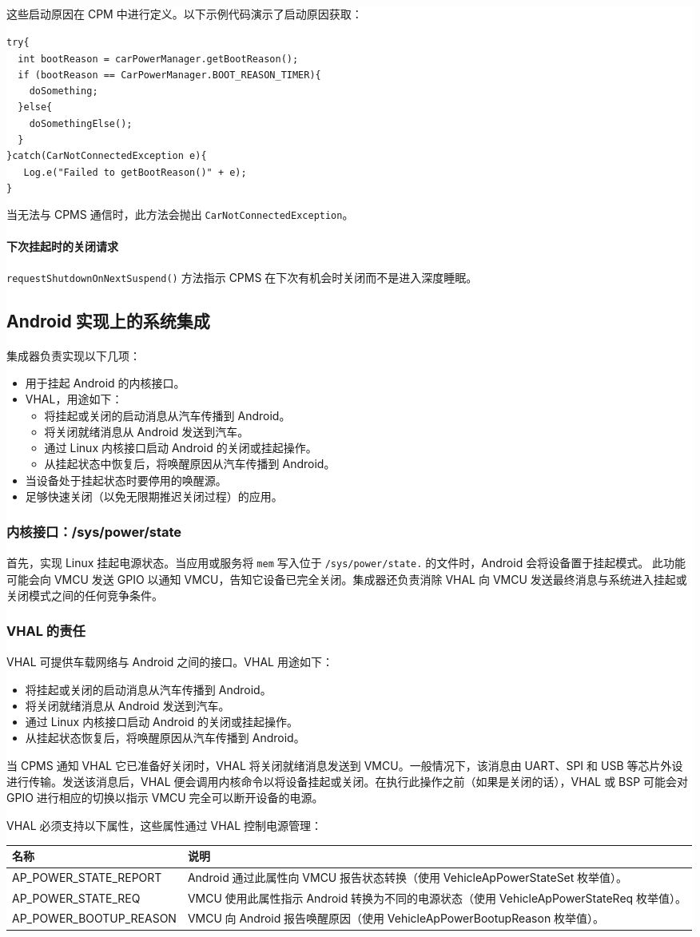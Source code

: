 这些启动原因在 CPM 中进行定义。以下示例代码演示了启动原因获取：

```
try{
  int bootReason = carPowerManager.getBootReason();
  if (bootReason == CarPowerManager.BOOT_REASON_TIMER){
    doSomething;
  }else{
    doSomethingElse();
  }
}catch(CarNotConnectedException e){
   Log.e("Failed to getBootReason()" + e);
}
```

当无法与 CPMS 通信时，此方法会抛出 `CarNotConnectedException`。

#### 下次挂起时的关闭请求

`requestShutdownOnNextSuspend()` 方法指示 CPMS 在下次有机会时关闭而不是进入深度睡眠。

## Android 实现上的系统集成

集成器负责实现以下几项：

- 用于挂起 Android 的内核接口。
- VHAL，用途如下：
  - 将挂起或关闭的启动消息从汽车传播到 Android。
  - 将关闭就绪消息从 Android 发送到汽车。
  - 通过 Linux 内核接口启动 Android 的关闭或挂起操作。
  - 从挂起状态中恢复后，将唤醒原因从汽车传播到 Android。
- 当设备处于挂起状态时要停用的唤醒源。
- 足够快速关闭（以免无限期推迟关闭过程）的应用。

### 内核接口：/sys/power/state

首先，实现 Linux 挂起电源状态。当应用或服务将 `mem` 写入位于 `/sys/power/state.` 的文件时，Android 会将设备置于挂起模式。 此功能可能会向 VMCU 发送 GPIO 以通知 VMCU，告知它设备已完全关闭。集成器还负责消除 VHAL 向 VMCU 发送最终消息与系统进入挂起或关闭模式之间的任何竞争条件。

### VHAL 的责任

VHAL 可提供车载网络与 Android 之间的接口。VHAL 用途如下：

- 将挂起或关闭的启动消息从汽车传播到 Android。
- 将关闭就绪消息从 Android 发送到汽车。
- 通过 Linux 内核接口启动 Android 的关闭或挂起操作。
- 从挂起状态恢复后，将唤醒原因从汽车传播到 Android。

当 CPMS 通知 VHAL 它已准备好关闭时，VHAL 将关闭就绪消息发送到 VMCU。一般情况下，该消息由 UART、SPI 和 USB 等芯片外设进行传输。发送该消息后，VHAL 便会调用内核命令以将设备挂起或关闭。在执行此操作之前（如果是关闭的话），VHAL 或 BSP 可能会对 GPIO 进行相应的切换以指示 VMCU 完全可以断开设备的电源。

VHAL 必须支持以下属性，这些属性通过 VHAL 控制电源管理：

| **名称**               | **说明**                                                     |
| :--------------------- | :----------------------------------------------------------- |
| AP_POWER_STATE_REPORT  | Android 通过此属性向 VMCU 报告状态转换（使用 VehicleApPowerStateSet 枚举值）。 |
| AP_POWER_STATE_REQ     | VMCU 使用此属性指示 Android 转换为不同的电源状态（使用 VehicleApPowerStateReq 枚举值）。 |
| AP_POWER_BOOTUP_REASON | VMCU 向 Android 报告唤醒原因（使用 VehicleApPowerBootupReason 枚举值）。 |
